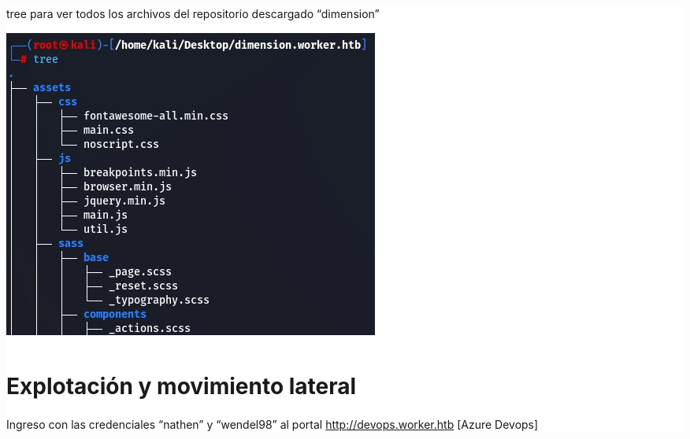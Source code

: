 tree para ver todos los archivos del repositorio descargado “dimension”


![Texto alternativo](imgs/20.jpg)





# Explotación y movimiento lateral

Ingreso con las credenciales “nathen” y “wendel98” al portal http://devops.worker.htb
[Azure Devops]
